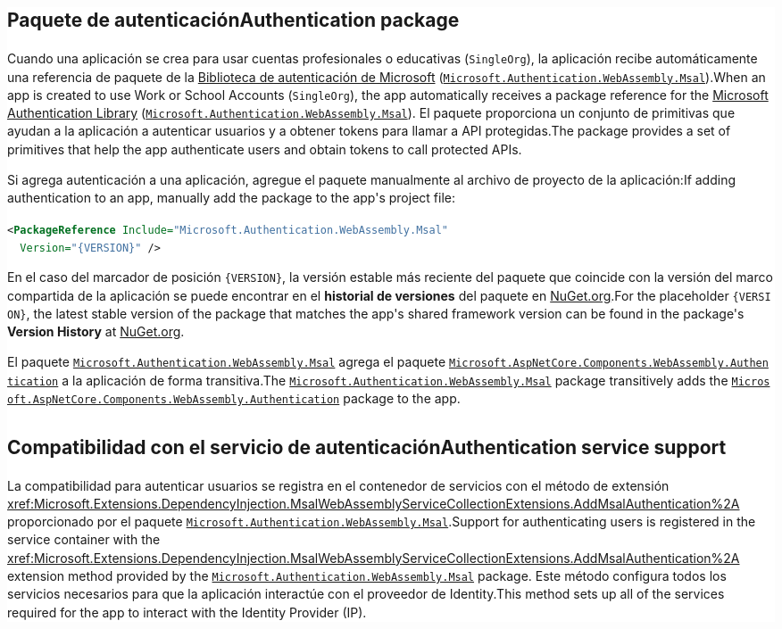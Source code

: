 ## <a name="authentication-package"></a><span data-ttu-id="0e9bb-140">Paquete de autenticación</span><span class="sxs-lookup"><span data-stu-id="0e9bb-140">Authentication package</span></span>

<span data-ttu-id="0e9bb-141">Cuando una aplicación se crea para usar cuentas profesionales o educativas (`SingleOrg`), la aplicación recibe automáticamente una referencia de paquete de la [Biblioteca de autenticación de Microsoft](/azure/active-directory/develop/msal-overview) ([`Microsoft.Authentication.WebAssembly.Msal`](https://www.nuget.org/packages/Microsoft.Authentication.WebAssembly.Msal)).</span><span class="sxs-lookup"><span data-stu-id="0e9bb-141">When an app is created to use Work or School Accounts (`SingleOrg`), the app automatically receives a package reference for the [Microsoft Authentication Library](/azure/active-directory/develop/msal-overview) ([`Microsoft.Authentication.WebAssembly.Msal`](https://www.nuget.org/packages/Microsoft.Authentication.WebAssembly.Msal)).</span></span> <span data-ttu-id="0e9bb-142">El paquete proporciona un conjunto de primitivas que ayudan a la aplicación a autenticar usuarios y a obtener tokens para llamar a API protegidas.</span><span class="sxs-lookup"><span data-stu-id="0e9bb-142">The package provides a set of primitives that help the app authenticate users and obtain tokens to call protected APIs.</span></span>

<span data-ttu-id="0e9bb-143">Si agrega autenticación a una aplicación, agregue el paquete manualmente al archivo de proyecto de la aplicación:</span><span class="sxs-lookup"><span data-stu-id="0e9bb-143">If adding authentication to an app, manually add the package to the app's project file:</span></span>

```xml
<PackageReference Include="Microsoft.Authentication.WebAssembly.Msal" 
  Version="{VERSION}" />
```

<span data-ttu-id="0e9bb-144">En el caso del marcador de posición `{VERSION}`, la versión estable más reciente del paquete que coincide con la versión del marco compartida de la aplicación se puede encontrar en el **historial de versiones** del paquete en [NuGet.org](https://www.nuget.org/packages/Microsoft.Authentication.WebAssembly.Msal).</span><span class="sxs-lookup"><span data-stu-id="0e9bb-144">For the placeholder `{VERSION}`, the latest stable version of the package that matches the app's shared framework version can be found in the package's **Version History** at [NuGet.org](https://www.nuget.org/packages/Microsoft.Authentication.WebAssembly.Msal).</span></span>

<span data-ttu-id="0e9bb-145">El paquete [`Microsoft.Authentication.WebAssembly.Msal`](https://www.nuget.org/packages/Microsoft.Authentication.WebAssembly.Msal) agrega el paquete [`Microsoft.AspNetCore.Components.WebAssembly.Authentication`](https://www.nuget.org/packages/Microsoft.AspNetCore.Components.WebAssembly.Authentication) a la aplicación de forma transitiva.</span><span class="sxs-lookup"><span data-stu-id="0e9bb-145">The [`Microsoft.Authentication.WebAssembly.Msal`](https://www.nuget.org/packages/Microsoft.Authentication.WebAssembly.Msal) package transitively adds the [`Microsoft.AspNetCore.Components.WebAssembly.Authentication`](https://www.nuget.org/packages/Microsoft.AspNetCore.Components.WebAssembly.Authentication) package to the app.</span></span>

## <a name="authentication-service-support"></a><span data-ttu-id="0e9bb-146">Compatibilidad con el servicio de autenticación</span><span class="sxs-lookup"><span data-stu-id="0e9bb-146">Authentication service support</span></span>

<span data-ttu-id="0e9bb-147">La compatibilidad para autenticar usuarios se registra en el contenedor de servicios con el método de extensión <xref:Microsoft.Extensions.DependencyInjection.MsalWebAssemblyServiceCollectionExtensions.AddMsalAuthentication%2A> proporcionado por el paquete [`Microsoft.Authentication.WebAssembly.Msal`](https://www.nuget.org/packages/Microsoft.Authentication.WebAssembly.Msal).</span><span class="sxs-lookup"><span data-stu-id="0e9bb-147">Support for authenticating users is registered in the service container with the <xref:Microsoft.Extensions.DependencyInjection.MsalWebAssemblyServiceCollectionExtensions.AddMsalAuthentication%2A> extension method provided by the [`Microsoft.Authentication.WebAssembly.Msal`](https://www.nuget.org/packages/Microsoft.Authentication.WebAssembly.Msal) package.</span></span> <span data-ttu-id="0e9bb-148">Este método configura todos los servicios necesarios para que la aplicación interactúe con el proveedor de Identity.</span><span class="sxs-lookup"><span data-stu-id="0e9bb-148">This method sets up all of the services required for the app to interact with the Identity Provider (IP).</span></span>
